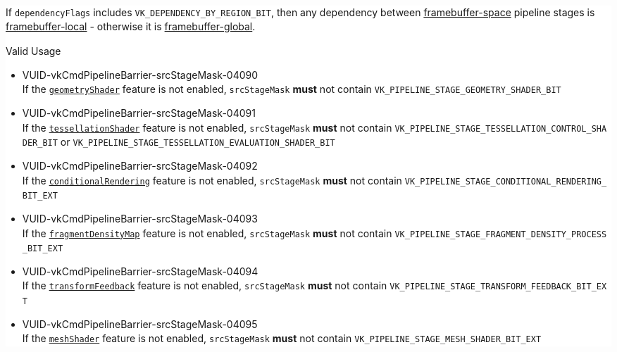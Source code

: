 If `dependencyFlags` includes `VK_DEPENDENCY_BY_REGION_BIT`, then any
dependency between <a
href="https://registry.khronos.org/vulkan/specs/1.3-extensions/html/vkspec.html#synchronization-framebuffer-regions"
target="_blank" rel="noopener">framebuffer-space</a> pipeline stages is
<a
href="https://registry.khronos.org/vulkan/specs/1.3-extensions/html/vkspec.html#synchronization-framebuffer-regions"
target="_blank" rel="noopener">framebuffer-local</a> - otherwise it is
<a
href="https://registry.khronos.org/vulkan/specs/1.3-extensions/html/vkspec.html#synchronization-framebuffer-regions"
target="_blank" rel="noopener">framebuffer-global</a>.

Valid Usage

- <a href="#VUID-vkCmdPipelineBarrier-srcStageMask-04090"
  id="VUID-vkCmdPipelineBarrier-srcStageMask-04090"></a>
  VUID-vkCmdPipelineBarrier-srcStageMask-04090  
  If the [`geometryShader`](#features-geometryShader) feature is not
  enabled, `srcStageMask` **must** not contain
  `VK_PIPELINE_STAGE_GEOMETRY_SHADER_BIT`

- <a href="#VUID-vkCmdPipelineBarrier-srcStageMask-04091"
  id="VUID-vkCmdPipelineBarrier-srcStageMask-04091"></a>
  VUID-vkCmdPipelineBarrier-srcStageMask-04091  
  If the [`tessellationShader`](#features-tessellationShader) feature is
  not enabled, `srcStageMask` **must** not contain
  `VK_PIPELINE_STAGE_TESSELLATION_CONTROL_SHADER_BIT` or
  `VK_PIPELINE_STAGE_TESSELLATION_EVALUATION_SHADER_BIT`

- <a href="#VUID-vkCmdPipelineBarrier-srcStageMask-04092"
  id="VUID-vkCmdPipelineBarrier-srcStageMask-04092"></a>
  VUID-vkCmdPipelineBarrier-srcStageMask-04092  
  If the [`conditionalRendering`](#features-conditionalRendering)
  feature is not enabled, `srcStageMask` **must** not contain
  `VK_PIPELINE_STAGE_CONDITIONAL_RENDERING_BIT_EXT`

- <a href="#VUID-vkCmdPipelineBarrier-srcStageMask-04093"
  id="VUID-vkCmdPipelineBarrier-srcStageMask-04093"></a>
  VUID-vkCmdPipelineBarrier-srcStageMask-04093  
  If the [`fragmentDensityMap`](#features-fragmentDensityMap) feature is
  not enabled, `srcStageMask` **must** not contain
  `VK_PIPELINE_STAGE_FRAGMENT_DENSITY_PROCESS_BIT_EXT`

- <a href="#VUID-vkCmdPipelineBarrier-srcStageMask-04094"
  id="VUID-vkCmdPipelineBarrier-srcStageMask-04094"></a>
  VUID-vkCmdPipelineBarrier-srcStageMask-04094  
  If the [`transformFeedback`](#features-transformFeedback) feature is
  not enabled, `srcStageMask` **must** not contain
  `VK_PIPELINE_STAGE_TRANSFORM_FEEDBACK_BIT_EXT`

- <a href="#VUID-vkCmdPipelineBarrier-srcStageMask-04095"
  id="VUID-vkCmdPipelineBarrier-srcStageMask-04095"></a>
  VUID-vkCmdPipelineBarrier-srcStageMask-04095  
  If the [`meshShader`](#features-meshShader) feature is not enabled,
  `srcStageMask` **must** not contain
  `VK_PIPELINE_STAGE_MESH_SHADER_BIT_EXT`
